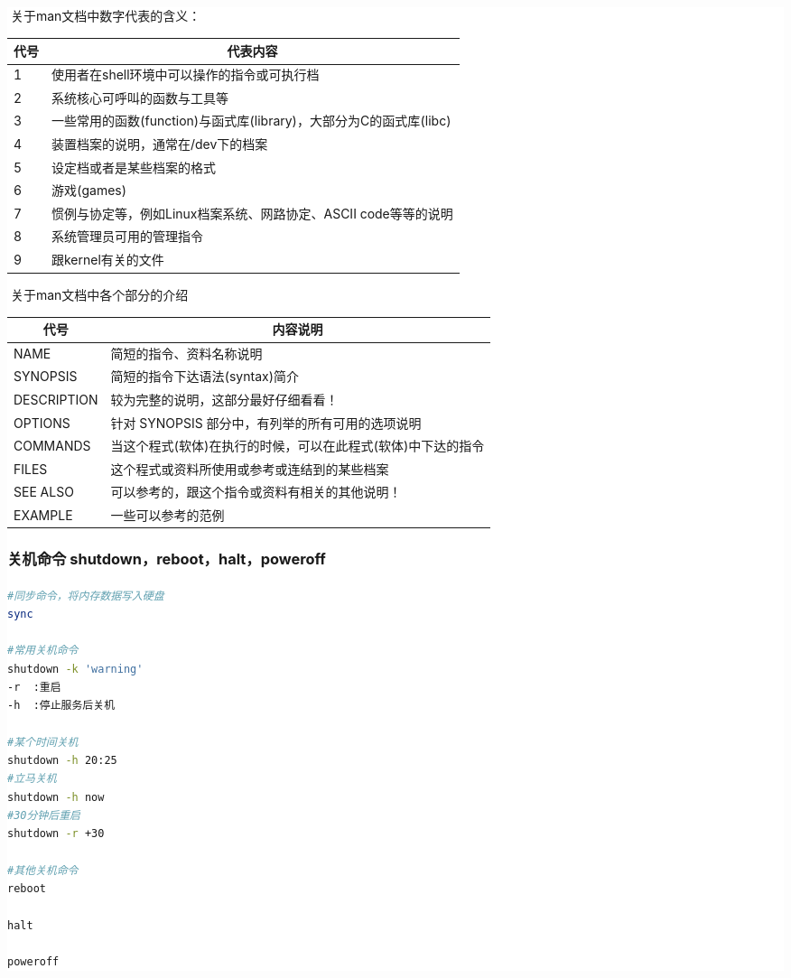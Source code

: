 ​	关于man文档中数字代表的含义：

| 代号 | 代表内容                                                     |
| ---- | ------------------------------------------------------------ |
| 1    | 使用者在shell环境中可以操作的指令或可执行档                  |
| 2    | 系统核心可呼叫的函数与工具等                                 |
| 3    | 一些常用的函数(function)与函式库(library)，大部分为C的函式库(libc) |
| 4    | 装置档案的说明，通常在/dev下的档案                           |
| 5    | 设定档或者是某些档案的格式                                   |
| 6    | 游戏(games)                                                  |
| 7    | 惯例与协定等，例如Linux档案系统、网路协定、ASCII code等等的说明 |
| 8    | 系统管理员可用的管理指令                                     |
| 9    | 跟kernel有关的文件                                           |

​	关于man文档中各个部分的介绍

| 代号        | 内容说明                                                     |
| ----------- | ------------------------------------------------------------ |
| NAME        | 简短的指令、资料名称说明                                     |
| SYNOPSIS    | 简短的指令下达语法(syntax)简介                               |
| DESCRIPTION | 较为完整的说明，这部分最好仔细看看！                         |
| OPTIONS     | 针对 SYNOPSIS 部分中，有列举的所有可用的选项说明             |
| COMMANDS    | 当这个程式(软体)在执行的时候，可以在此程式(软体)中下达的指令 |
| FILES       | 这个程式或资料所使用或参考或连结到的某些档案                 |
| SEE ALSO    | 可以参考的，跟这个指令或资料有相关的其他说明！               |
| EXAMPLE     | 一些可以参考的范例                                           |

### 关机命令 shutdown，reboot，halt，poweroff

```bash
#同步命令，将内存数据写入硬盘
sync

#常用关机命令
shutdown -k 'warning'
-r	:重启
-h	:停止服务后关机

#某个时间关机
shutdown -h 20:25
#立马关机
shutdown -h now
#30分钟后重启
shutdown -r +30

#其他关机命令
reboot

halt

poweroff

```
